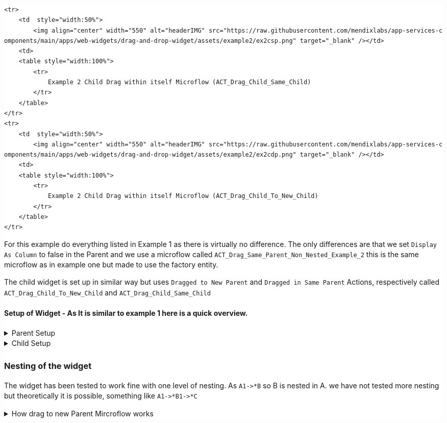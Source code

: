     <tr>
        <td  style="width:50%">
            <img align="center" width="550" alt="headerIMG" src="https://raw.githubusercontent.com/mendixlabs/app-services-components/main/apps/web-widgets/drag-and-drop-widget/assets/example2/ex2csp.png" target="_blank" /></td>
        <td>
        <table style="width:100%">
            <tr>
                Example 2 Child Drag within itself Microflow (ACT_Drag_Child_Same_Child)
            </tr>
        </table>
    </tr>
    <tr>
        <td  style="width:50%">
            <img align="center" width="550" alt="headerIMG" src="https://raw.githubusercontent.com/mendixlabs/app-services-components/main/apps/web-widgets/drag-and-drop-widget/assets/example2/ex2cdp.png" target="_blank" /></td>
        <td>
        <table style="width:100%">
            <tr>
                Example 2 Child Drag within itself Microflow (ACT_Drag_Child_To_New_Child)
            </tr>
        </table>
    </tr>
</table>

For this example do everything listed in Example 1 as there is virtually no difference. The only differences are that we
set `Display As Column` to false in the Parent and we use a microflow called `ACT_Drag_Same_Parent_Non_Nested_Example_2`
this is the same microflow as in example one but made to use the factory entity.

The child widget is set up in similar way but uses `Dragged to New Parent` and `Dragged in Same Parent` Actions,
respectively called `ACT_Drag_Child_To_New_Child` and `ACT_Drag_Child_Same_Child`

#### Setup of Widget - As It is similar to example 1 here is a quick overview.

<details><summary>Parent Setup</summary></details>
<details><summary>Child Setup</summary></details>

### Nesting of the widget

The widget has been tested to work fine with one level of nesting. As `A1->*B` so B is nested in A. we have not tested
more nesting but theoretically it is possible, something like `A1->*B1->*C`

<details><summary>How drag to new Parent Mircroflow works</summary></details>

